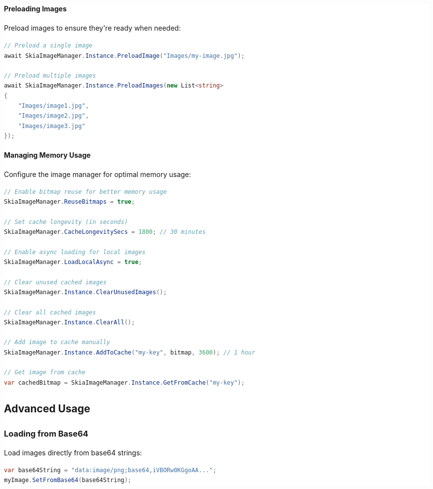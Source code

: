 #### Preloading Images

Preload images to ensure they're ready when needed:

```csharp
// Preload a single image
await SkiaImageManager.Instance.PreloadImage("Images/my-image.jpg");

// Preload multiple images
await SkiaImageManager.Instance.PreloadImages(new List<string> 
{
    "Images/image1.jpg",
    "Images/image2.jpg",
    "Images/image3.jpg"
});
```

#### Managing Memory Usage

Configure the image manager for optimal memory usage:

```csharp
// Enable bitmap reuse for better memory usage
SkiaImageManager.ReuseBitmaps = true;

// Set cache longevity (in seconds)
SkiaImageManager.CacheLongevitySecs = 1800; // 30 minutes

// Enable async loading for local images
SkiaImageManager.LoadLocalAsync = true;

// Clear unused cached images
SkiaImageManager.Instance.ClearUnusedImages();

// Clear all cached images
SkiaImageManager.Instance.ClearAll();

// Add image to cache manually
SkiaImageManager.Instance.AddToCache("my-key", bitmap, 3600); // 1 hour

// Get image from cache
var cachedBitmap = SkiaImageManager.Instance.GetFromCache("my-key");
```

## Advanced Usage

### Loading from Base64

Load images directly from base64 strings:

```csharp
var base64String = "data:image/png;base64,iVBORw0KGgoAA...";
myImage.SetFromBase64(base64String);
```
